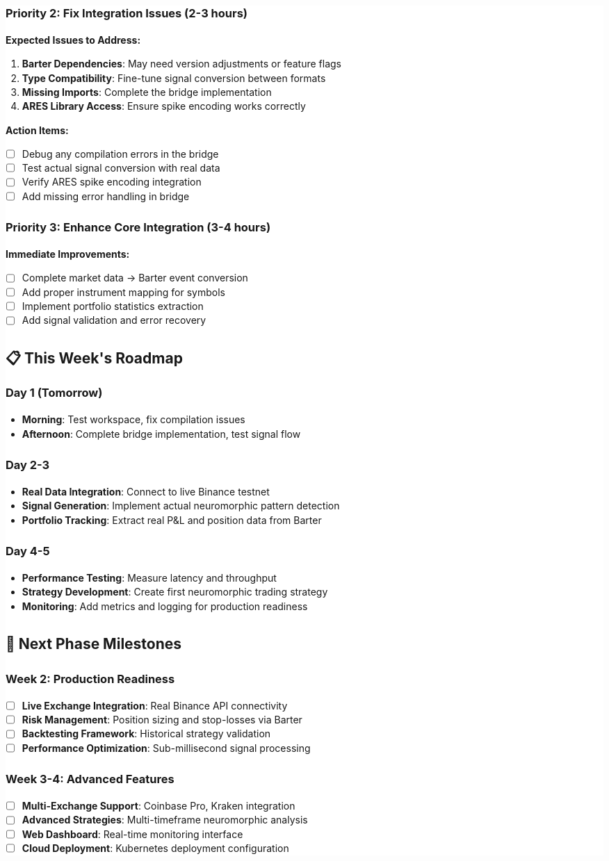 ### **Priority 2: Fix Integration Issues (2-3 hours)**
**Expected Issues to Address:**
1. **Barter Dependencies**: May need version adjustments or feature flags
2. **Type Compatibility**: Fine-tune signal conversion between formats
3. **Missing Imports**: Complete the bridge implementation
4. **ARES Library Access**: Ensure spike encoding works correctly

**Action Items:**
- [ ] Debug any compilation errors in the bridge
- [ ] Test actual signal conversion with real data
- [ ] Verify ARES spike encoding integration
- [ ] Add missing error handling in bridge

### **Priority 3: Enhance Core Integration (3-4 hours)**
**Immediate Improvements:**
- [ ] Complete market data → Barter event conversion
- [ ] Add proper instrument mapping for symbols
- [ ] Implement portfolio statistics extraction
- [ ] Add signal validation and error recovery

## 📋 **This Week's Roadmap**

### **Day 1 (Tomorrow)**
- **Morning**: Test workspace, fix compilation issues
- **Afternoon**: Complete bridge implementation, test signal flow

### **Day 2-3**
- **Real Data Integration**: Connect to live Binance testnet
- **Signal Generation**: Implement actual neuromorphic pattern detection
- **Portfolio Tracking**: Extract real P&L and position data from Barter

### **Day 4-5**
- **Performance Testing**: Measure latency and throughput
- **Strategy Development**: Create first neuromorphic trading strategy
- **Monitoring**: Add metrics and logging for production readiness

## 🎯 **Next Phase Milestones**

### **Week 2: Production Readiness**
- [ ] **Live Exchange Integration**: Real Binance API connectivity
- [ ] **Risk Management**: Position sizing and stop-losses via Barter
- [ ] **Backtesting Framework**: Historical strategy validation
- [ ] **Performance Optimization**: Sub-millisecond signal processing

### **Week 3-4: Advanced Features**
- [ ] **Multi-Exchange Support**: Coinbase Pro, Kraken integration
- [ ] **Advanced Strategies**: Multi-timeframe neuromorphic analysis
- [ ] **Web Dashboard**: Real-time monitoring interface
- [ ] **Cloud Deployment**: Kubernetes deployment configuration
